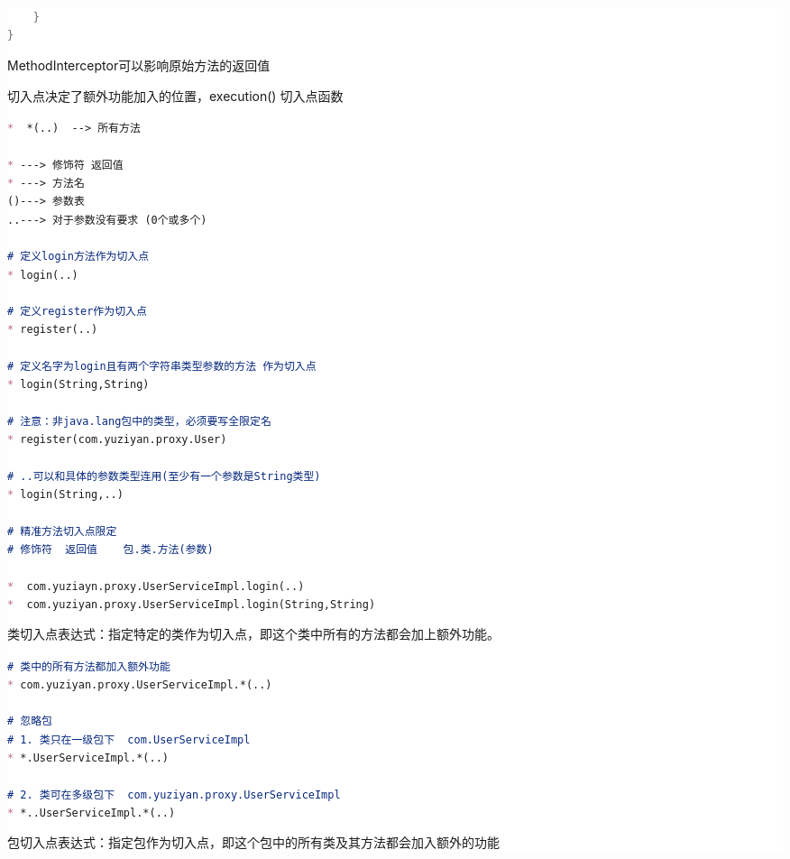 ```java
    }
}
```

MethodInterceptor可以影响原始方法的返回值

切入点决定了额外功能加入的位置，execution()  切入点函数

```markdown
*  *(..)  --> 所有方法

* ---> 修饰符 返回值
* ---> 方法名
()---> 参数表
..---> 对于参数没有要求 (0个或多个)

# 定义login方法作为切入点
* login(..)

# 定义register作为切入点
* register(..)

# 定义名字为login且有两个字符串类型参数的方法 作为切入点
* login(String,String)

# 注意：非java.lang包中的类型，必须要写全限定名
* register(com.yuziyan.proxy.User)

# ..可以和具体的参数类型连用(至少有一个参数是String类型)
* login(String,..)

# 精准方法切入点限定
# 修饰符  返回值    包.类.方法(参数)

*  com.yuziayn.proxy.UserServiceImpl.login(..)
*  com.yuziyan.proxy.UserServiceImpl.login(String,String)
```

类切入点表达式：指定特定的类作为切入点，即这个类中所有的方法都会加上额外功能。

```markdown
# 类中的所有方法都加入额外功能 
* com.yuziyan.proxy.UserServiceImpl.*(..)

# 忽略包
# 1. 类只在一级包下  com.UserServiceImpl
* *.UserServiceImpl.*(..)

# 2. 类可在多级包下  com.yuziyan.proxy.UserServiceImpl
* *..UserServiceImpl.*(..)
```

包切入点表达式：指定包作为切入点，即这个包中的所有类及其方法都会加入额外的功能
